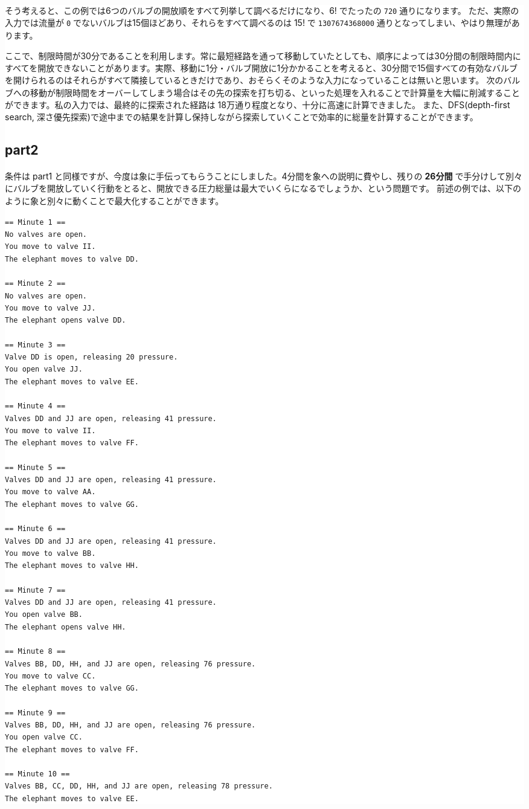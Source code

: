 そう考えると、この例では6つのバルブの開放順をすべて列挙して調べるだけになり、$6!$ でたったの `720` 通りになります。
ただ、実際の入力では流量が `0` でないバルブは15個ほどあり、それらをすべて調べるのは $15!$ で `1307674368000` 通りとなってしまい、やはり無理があります。

ここで、制限時間が30分であることを利用します。常に最短経路を通って移動していたとしても、順序によっては30分間の制限時間内にすべてを開放できないことがあります。実際、移動に1分・バルブ開放に1分かかることを考えると、30分間で15個すべての有効なバルブを開けられるのはそれらがすべて隣接しているときだけであり、おそらくそのような入力になっていることは無いと思います。
次のバルブへの移動が制限時間をオーバーしてしまう場合はその先の探索を打ち切る、といった処理を入れることで計算量を大幅に削減することができます。私の入力では、最終的に探索された経路は 18万通り程度となり、十分に高速に計算できました。
また、DFS(depth-first search, 深さ優先探索)で途中までの結果を計算し保持しながら探索していくことで効率的に総量を計算することができます。


## part2

条件は part1 と同様ですが、今度は象に手伝ってもらうことにしました。4分間を象への説明に費やし、残りの **26分間** で手分けして別々にバルブを開放していく行動をとると、開放できる圧力総量は最大でいくらになるでしょうか、という問題です。
前述の例では、以下のように象と別々に動くことで最大化することができます。

```
== Minute 1 ==
No valves are open.
You move to valve II.
The elephant moves to valve DD.

== Minute 2 ==
No valves are open.
You move to valve JJ.
The elephant opens valve DD.

== Minute 3 ==
Valve DD is open, releasing 20 pressure.
You open valve JJ.
The elephant moves to valve EE.

== Minute 4 ==
Valves DD and JJ are open, releasing 41 pressure.
You move to valve II.
The elephant moves to valve FF.

== Minute 5 ==
Valves DD and JJ are open, releasing 41 pressure.
You move to valve AA.
The elephant moves to valve GG.

== Minute 6 ==
Valves DD and JJ are open, releasing 41 pressure.
You move to valve BB.
The elephant moves to valve HH.

== Minute 7 ==
Valves DD and JJ are open, releasing 41 pressure.
You open valve BB.
The elephant opens valve HH.

== Minute 8 ==
Valves BB, DD, HH, and JJ are open, releasing 76 pressure.
You move to valve CC.
The elephant moves to valve GG.

== Minute 9 ==
Valves BB, DD, HH, and JJ are open, releasing 76 pressure.
You open valve CC.
The elephant moves to valve FF.

== Minute 10 ==
Valves BB, CC, DD, HH, and JJ are open, releasing 78 pressure.
The elephant moves to valve EE.
```